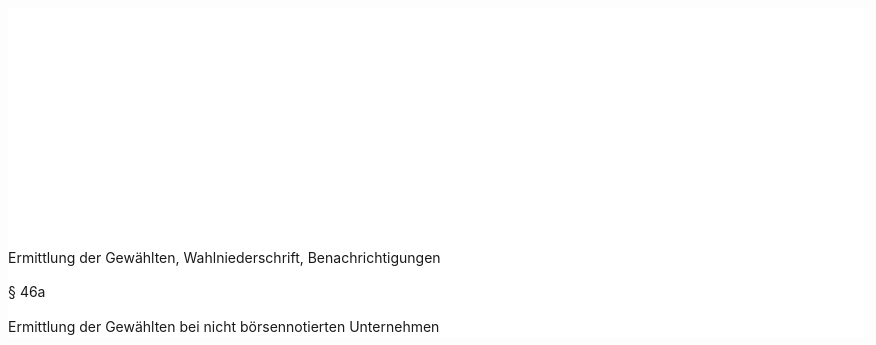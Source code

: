 </td>

</tr>

<tr>

<td style align="left" valign="top" charoff="50">

 

</td>

<td style align="left" valign="top" charoff="50">

 

</td>

<td style align="left" valign="top" charoff="50">

 

</td>

<td style align="left" valign="top" charoff="50">

 

</td>

<td style align="left" valign="top" charoff="50">

 

</td>

<td style align="left" valign="top" charoff="50">

 

</td>

<td style align="left" valign="top" charoff="50">

 

</td>

<td style align="left" valign="top" charoff="50">

Ermittlung der Gewählten, Wahlniederschrift, Benachrichtigungen

</td>

</tr>

<tr>

<td style colspan="7" align="left" valign="top" charoff="50">

§ 46a

</td>

<td style align="left" valign="top" charoff="50">

Ermittlung der Gewählten bei nicht börsennotierten Unternehmen

</td>
